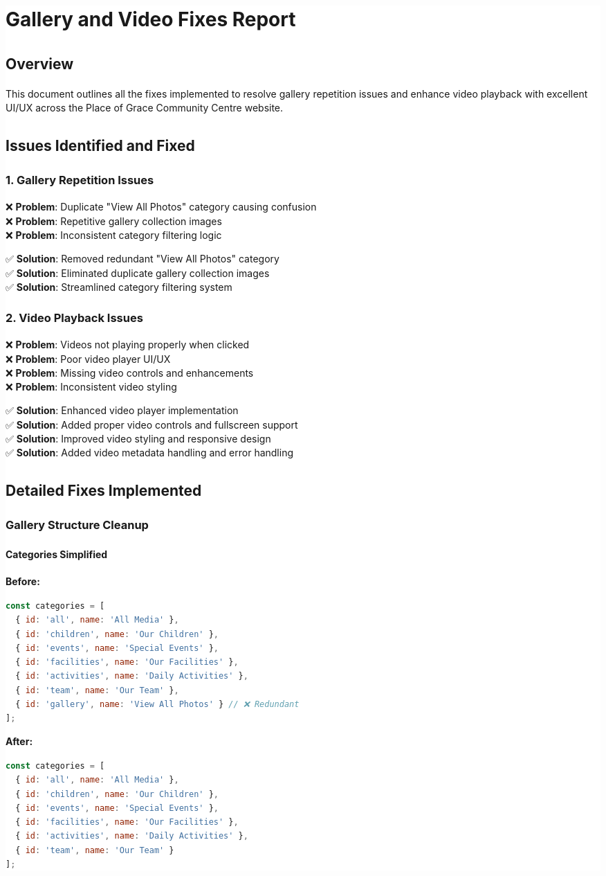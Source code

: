 # Gallery and Video Fixes Report

## Overview
This document outlines all the fixes implemented to resolve gallery repetition issues and enhance video playback with excellent UI/UX across the Place of Grace Community Centre website.

## Issues Identified and Fixed

### 1. Gallery Repetition Issues
❌ **Problem**: Duplicate "View All Photos" category causing confusion  
❌ **Problem**: Repetitive gallery collection images  
❌ **Problem**: Inconsistent category filtering logic  

✅ **Solution**: Removed redundant "View All Photos" category  
✅ **Solution**: Eliminated duplicate gallery collection images  
✅ **Solution**: Streamlined category filtering system  

### 2. Video Playback Issues
❌ **Problem**: Videos not playing properly when clicked  
❌ **Problem**: Poor video player UI/UX  
❌ **Problem**: Missing video controls and enhancements  
❌ **Problem**: Inconsistent video styling  

✅ **Solution**: Enhanced video player implementation  
✅ **Solution**: Added proper video controls and fullscreen support  
✅ **Solution**: Improved video styling and responsive design  
✅ **Solution**: Added video metadata handling and error handling  

## Detailed Fixes Implemented

### Gallery Structure Cleanup

#### Categories Simplified
**Before:**
```javascript
const categories = [
  { id: 'all', name: 'All Media' },
  { id: 'children', name: 'Our Children' },
  { id: 'events', name: 'Special Events' },
  { id: 'facilities', name: 'Our Facilities' },
  { id: 'activities', name: 'Daily Activities' },
  { id: 'team', name: 'Our Team' },
  { id: 'gallery', name: 'View All Photos' } // ❌ Redundant
];
```

**After:**
```javascript
const categories = [
  { id: 'all', name: 'All Media' },
  { id: 'children', name: 'Our Children' },
  { id: 'events', name: 'Special Events' },
  { id: 'facilities', name: 'Our Facilities' },
  { id: 'activities', name: 'Daily Activities' },
  { id: 'team', name: 'Our Team' }
];
```
